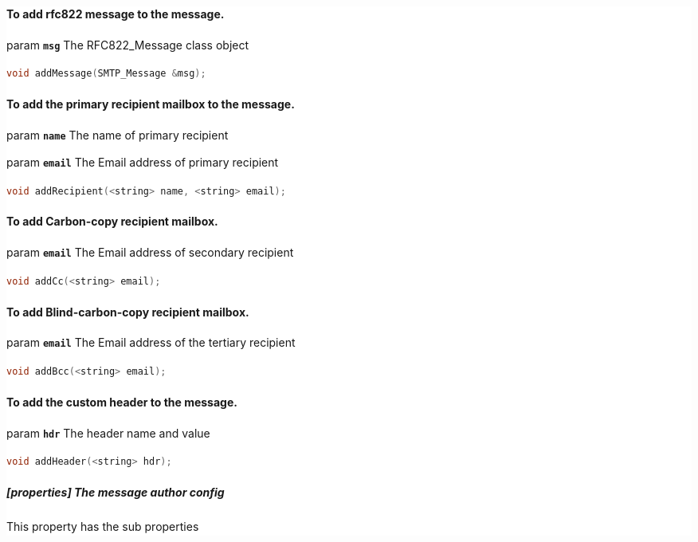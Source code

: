 



#### To add rfc822 message to the message.

param **`msg`** The RFC822_Message class object

```cpp
void addMessage(SMTP_Message &msg);
```





#### To add the primary recipient mailbox to the message.

param **`name`** The name of primary recipient

param **`email`** The Email address of primary recipient

```cpp
void addRecipient(<string> name, <string> email);
```





#### To add Carbon-copy recipient mailbox.

param **`email`** The Email address of secondary recipient

```cpp
void addCc(<string> email);
```





#### To add Blind-carbon-copy recipient mailbox.

param **`email`** The Email address of the tertiary recipient

```cpp
void addBcc(<string> email);
```





#### To add the custom header to the message.

param **`hdr`** The header name and value

```cpp
void addHeader(<string> hdr);
```




##### [properties] The message author config

This property has the sub properties

